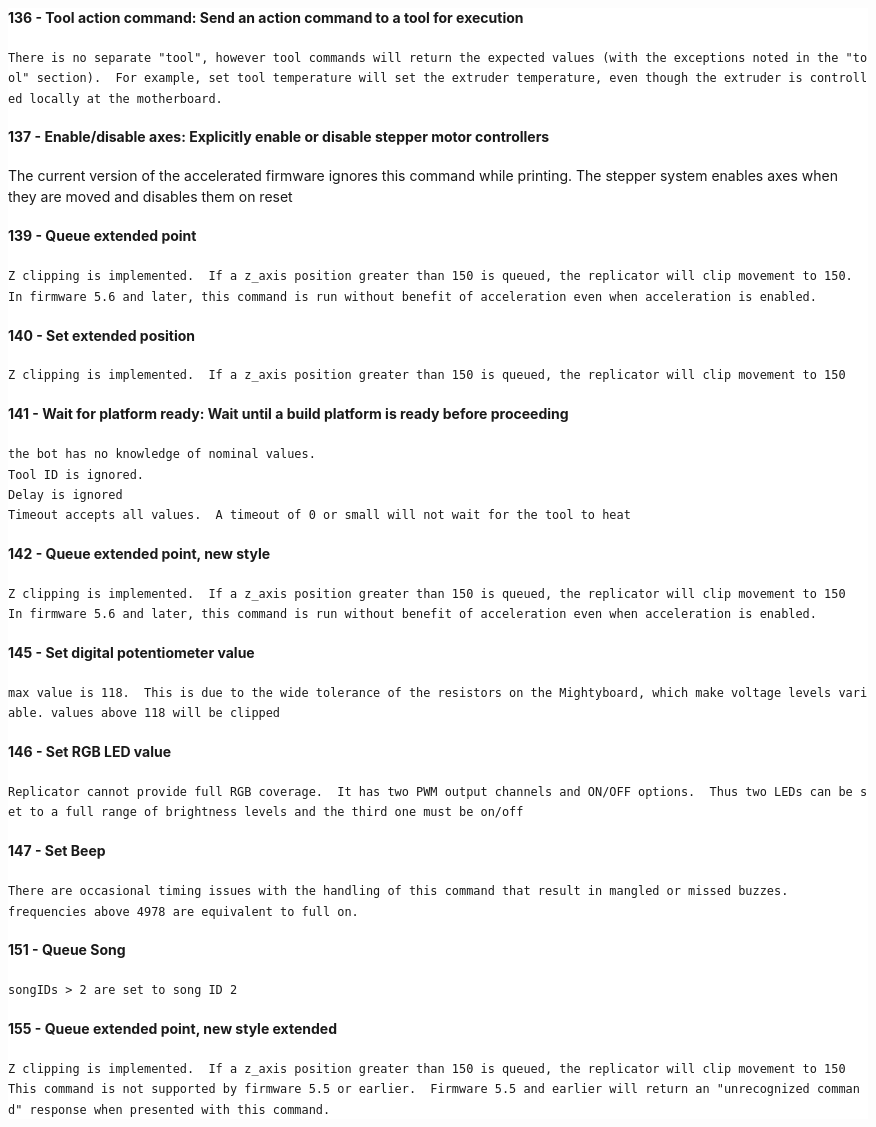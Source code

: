#### 136 - Tool action command: Send an action command to a tool for execution
    There is no separate "tool", however tool commands will return the expected values (with the exceptions noted in the "tool" section).  For example, set tool temperature will set the extruder temperature, even though the extruder is controlled locally at the motherboard.

#### 137 - Enable/disable axes: Explicitly enable or disable stepper motor controllers
  The current version of the accelerated firmware ignores this command while printing.  The stepper system enables axes when they are moved and disables them on reset

#### 139 - Queue extended point
    Z clipping is implemented.  If a z_axis position greater than 150 is queued, the replicator will clip movement to 150.
    In firmware 5.6 and later, this command is run without benefit of acceleration even when acceleration is enabled.

#### 140 - Set extended position
    Z clipping is implemented.  If a z_axis position greater than 150 is queued, the replicator will clip movement to 150

#### 141 - Wait for platform ready: Wait until a build platform is ready before proceeding
    the bot has no knowledge of nominal values.
    Tool ID is ignored.
    Delay is ignored
    Timeout accepts all values.  A timeout of 0 or small will not wait for the tool to heat

#### 142 - Queue extended point, new style
    Z clipping is implemented.  If a z_axis position greater than 150 is queued, the replicator will clip movement to 150
    In firmware 5.6 and later, this command is run without benefit of acceleration even when acceleration is enabled.

#### 145 - Set digital potentiometer value
    max value is 118.  This is due to the wide tolerance of the resistors on the Mightyboard, which make voltage levels variable. values above 118 will be clipped

#### 146 - Set RGB LED value
    Replicator cannot provide full RGB coverage.  It has two PWM output channels and ON/OFF options.  Thus two LEDs can be set to a full range of brightness levels and the third one must be on/off

#### 147 - Set Beep
    There are occasional timing issues with the handling of this command that result in mangled or missed buzzes.
    frequencies above 4978 are equivalent to full on.

#### 151 - Queue Song
    songIDs > 2 are set to song ID 2

#### 155 - Queue extended point, new style extended
    Z clipping is implemented.  If a z_axis position greater than 150 is queued, the replicator will clip movement to 150
    This command is not supported by firmware 5.5 or earlier.  Firmware 5.5 and earlier will return an "unrecognized command" response when presented with this command.
